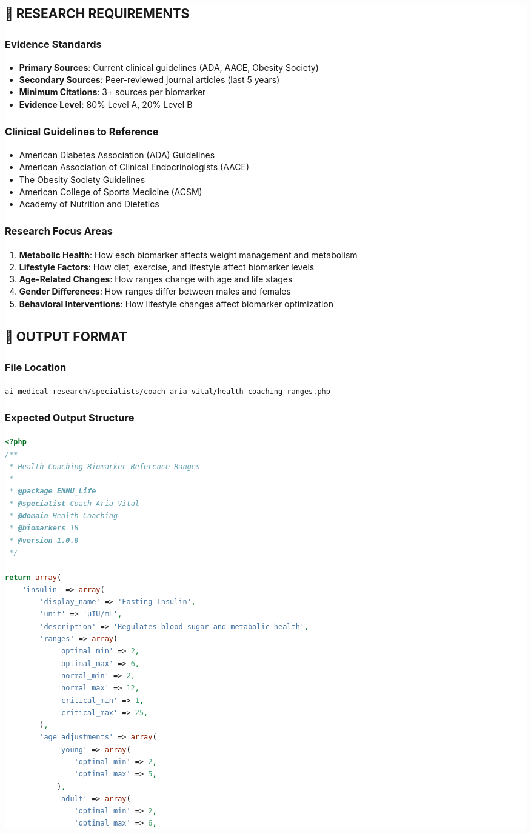 ## 🔬 **RESEARCH REQUIREMENTS**

### **Evidence Standards**
- **Primary Sources**: Current clinical guidelines (ADA, AACE, Obesity Society)
- **Secondary Sources**: Peer-reviewed journal articles (last 5 years)
- **Minimum Citations**: 3+ sources per biomarker
- **Evidence Level**: 80% Level A, 20% Level B

### **Clinical Guidelines to Reference**
- American Diabetes Association (ADA) Guidelines
- American Association of Clinical Endocrinologists (AACE)
- The Obesity Society Guidelines
- American College of Sports Medicine (ACSM)
- Academy of Nutrition and Dietetics

### **Research Focus Areas**
1. **Metabolic Health**: How each biomarker affects weight management and metabolism
2. **Lifestyle Factors**: How diet, exercise, and lifestyle affect biomarker levels
3. **Age-Related Changes**: How ranges change with age and life stages
4. **Gender Differences**: How ranges differ between males and females
5. **Behavioral Interventions**: How lifestyle changes affect biomarker optimization

## 📝 **OUTPUT FORMAT**

### **File Location**
`ai-medical-research/specialists/coach-aria-vital/health-coaching-ranges.php`

### **Expected Output Structure**
```php
<?php
/**
 * Health Coaching Biomarker Reference Ranges
 * 
 * @package ENNU_Life
 * @specialist Coach Aria Vital
 * @domain Health Coaching
 * @biomarkers 18
 * @version 1.0.0
 */

return array(
    'insulin' => array(
        'display_name' => 'Fasting Insulin',
        'unit' => 'μIU/mL',
        'description' => 'Regulates blood sugar and metabolic health',
        'ranges' => array(
            'optimal_min' => 2,
            'optimal_max' => 6,
            'normal_min' => 2,
            'normal_max' => 12,
            'critical_min' => 1,
            'critical_max' => 25,
        ),
        'age_adjustments' => array(
            'young' => array(
                'optimal_min' => 2,
                'optimal_max' => 5,
            ),
            'adult' => array(
                'optimal_min' => 2,
                'optimal_max' => 6,
```